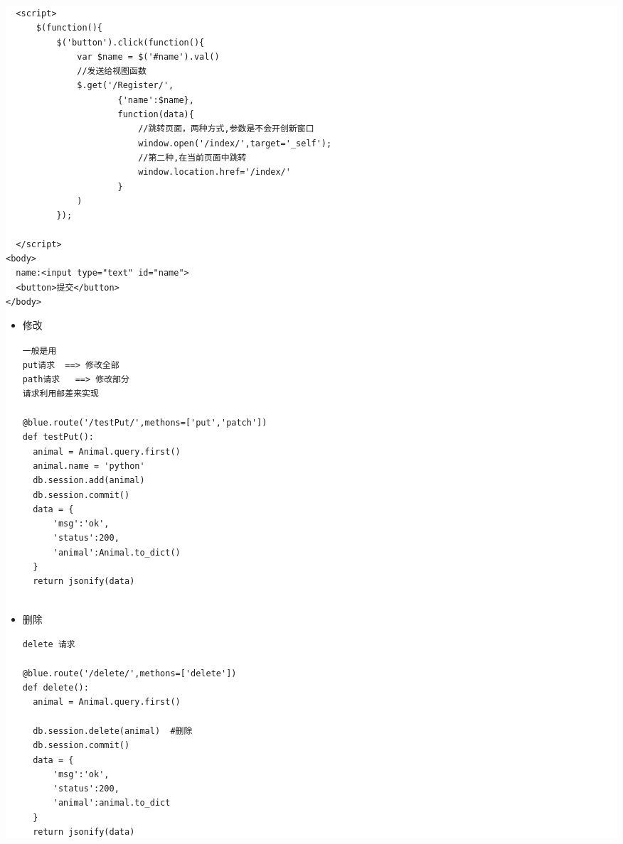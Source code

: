   ```
  	<script>
  		$(function(){
  			$('button').click(function(){
  				var $name = $('#name').val()
  				//发送给视图函数
  				$.get('/Register/',
  						{'name':$name},
  						function(data){
  							//跳转页面，两种方式,参数是不会开创新窗口
  							window.open('/index/',target='_self');
  							//第二种,在当前页面中跳转
  							window.location.href='/index/'
  						}
  				)
  			});
  	
  	</script>
  <body>
  	name:<input type="text" id="name">
  	<button>提交</button>
  </body>
  
  ```

+ 修改

  ```
  一般是用
  put请求  ==> 修改全部
  path请求   ==> 修改部分
  请求利用邮差来实现
  
  @blue.route('/testPut/',methons=['put','patch'])
  def testPut():
  	animal = Animal.query.first()
  	animal.name = 'python'
  	db.session.add(animal)
  	db.session.commit()
  	data = {
  		'msg':'ok',
  		'status':200,
  		'animal':Animal.to_dict()
  	}
  	return jsonify(data)
   
  ```

+ 删除

  ```
  delete 请求
  
  @blue.route('/delete/',methons=['delete'])
  def delete():
  	animal = Animal.query.first()
  	
  	db.session.delete(animal)  #删除
  	db.session.commit()
  	data = {
  		'msg':'ok',
  		'status':200,
  		'animal':animal.to_dict
  	}
  	return jsonify(data)
  ```
